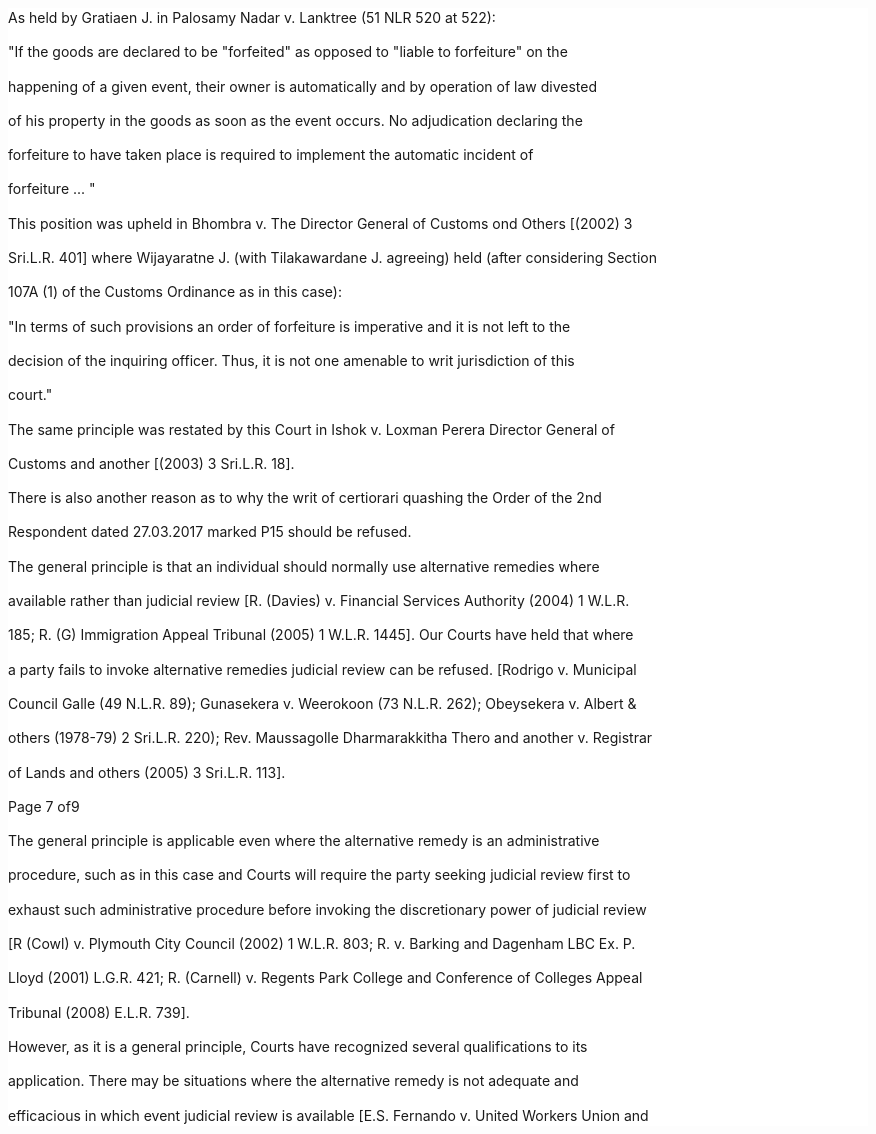 As held by Gratiaen J. in Palosamy Nadar v. Lanktree (51 NLR 520 at 522):

"If the goods are declared to be "forfeited" as opposed to "liable to forfeiture" on the

happening of a given event, their owner is automatically and by operation of law divested

of his property in the goods as soon as the event occurs. No adjudication declaring the

forfeiture to have taken place is required to implement the automatic incident of

forfeiture ... "

This position was upheld in Bhombra v. The Director General of Customs ond Others [(2002) 3

Sri.L.R. 401] where Wijayaratne J. (with Tilakawardane J. agreeing) held (after considering Section

107A (1) of the Customs Ordinance as in this case):

"In terms of such provisions an order of forfeiture is imperative and it is not left to the

decision of the inquiring officer. Thus, it is not one amenable to writ jurisdiction of this

court."

The same principle was restated by this Court in Ishok v. Loxman Perera Director General of

Customs and another [(2003) 3 Sri.L.R. 18].

There is also another reason as to why the writ of certiorari quashing the Order of the 2nd

Respondent dated 27.03.2017 marked P15 should be refused.

The general principle is that an individual should normally use alternative remedies where

available rather than judicial review [R. (Davies) v. Financial Services Authority (2004) 1 W.L.R.

185; R. (G) Immigration Appeal Tribunal (2005) 1 W.L.R. 1445]. Our Courts have held that where

a party fails to invoke alternative remedies judicial review can be refused. [Rodrigo v. Municipal

Council Galle (49 N.L.R. 89); Gunasekera v. Weerokoon (73 N.L.R. 262); Obeysekera v. Albert &

others (1978-79) 2 Sri.L.R. 220); Rev. Maussagolle Dharmarakkitha Thero and another v. Registrar

of Lands and others (2005) 3 Sri.L.R. 113].

Page 7 of9

The general principle is applicable even where the alternative remedy is an administrative

procedure, such as in this case and Courts will require the party seeking judicial review first to

exhaust such administrative procedure before invoking the discretionary power of judicial review

[R (Cowl) v. Plymouth City Council (2002) 1 W.L.R. 803; R. v. Barking and Dagenham LBC Ex. P.

Lloyd (2001) L.G.R. 421; R. (Carnell) v. Regents Park College and Conference of Colleges Appeal

Tribunal (2008) E.L.R. 739].

However, as it is a general principle, Courts have recognized several qualifications to its

application. There may be situations where the alternative remedy is not adequate and

efficacious in which event judicial review is available [E.S. Fernando v. United Workers Union and

